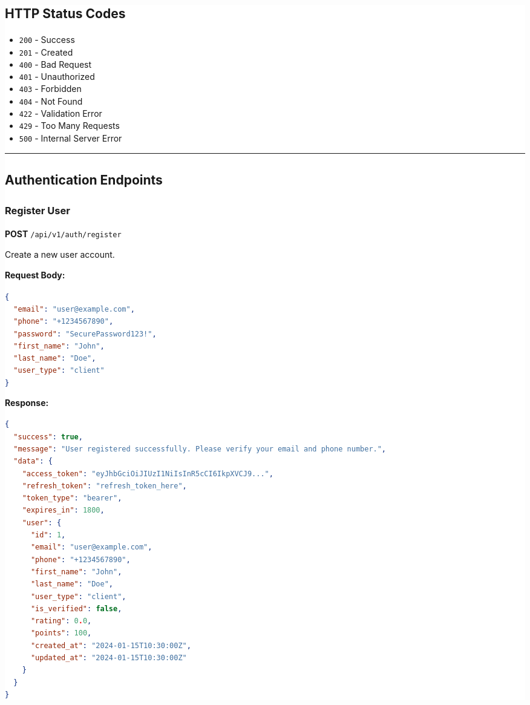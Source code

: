 ## HTTP Status Codes

- `200` - Success
- `201` - Created
- `400` - Bad Request
- `401` - Unauthorized
- `403` - Forbidden
- `404` - Not Found
- `422` - Validation Error
- `429` - Too Many Requests
- `500` - Internal Server Error

---

## Authentication Endpoints

### Register User

**POST** `/api/v1/auth/register`

Create a new user account.

**Request Body:**
```json
{
  "email": "user@example.com",
  "phone": "+1234567890",
  "password": "SecurePassword123!",
  "first_name": "John",
  "last_name": "Doe",
  "user_type": "client"
}
```

**Response:**
```json
{
  "success": true,
  "message": "User registered successfully. Please verify your email and phone number.",
  "data": {
    "access_token": "eyJhbGciOiJIUzI1NiIsInR5cCI6IkpXVCJ9...",
    "refresh_token": "refresh_token_here",
    "token_type": "bearer",
    "expires_in": 1800,
    "user": {
      "id": 1,
      "email": "user@example.com",
      "phone": "+1234567890",
      "first_name": "John",
      "last_name": "Doe",
      "user_type": "client",
      "is_verified": false,
      "rating": 0.0,
      "points": 100,
      "created_at": "2024-01-15T10:30:00Z",
      "updated_at": "2024-01-15T10:30:00Z"
    }
  }
}
```
